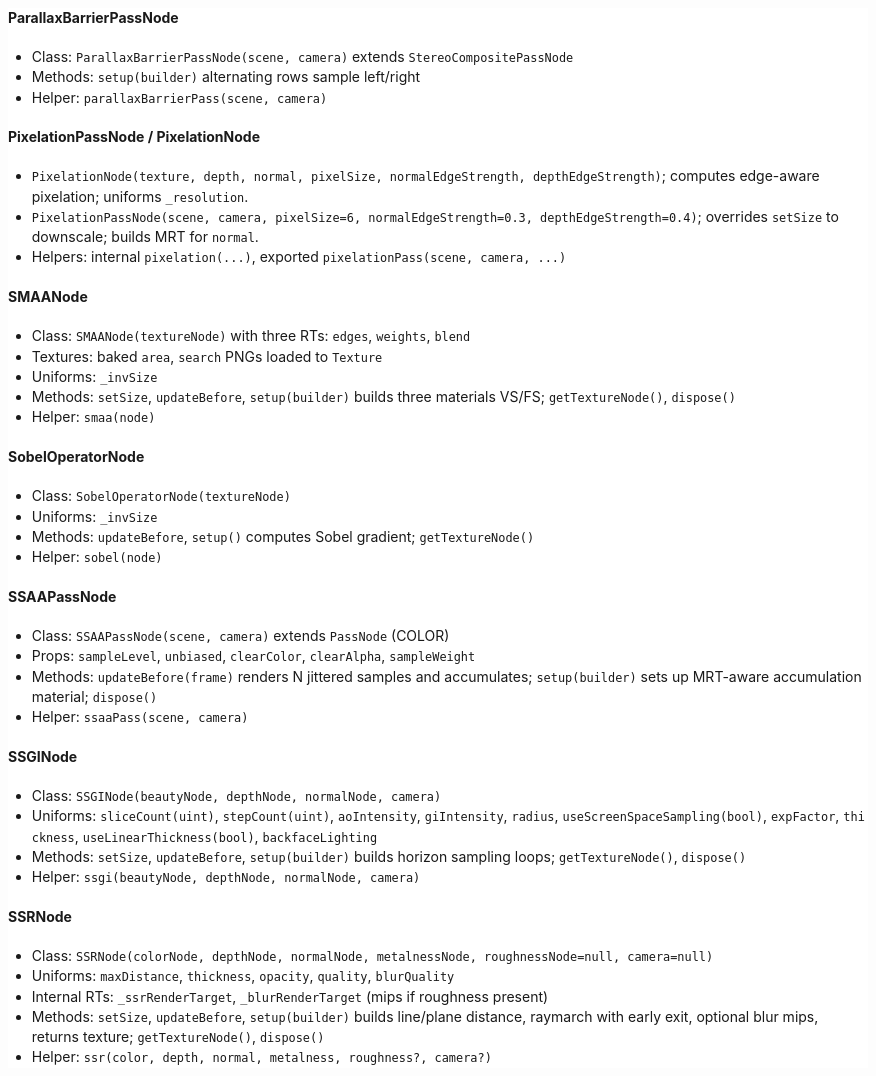 #### ParallaxBarrierPassNode

- Class: `ParallaxBarrierPassNode(scene, camera)` extends `StereoCompositePassNode`
- Methods: `setup(builder)` alternating rows sample left/right
- Helper: `parallaxBarrierPass(scene, camera)`

#### PixelationPassNode / PixelationNode

- `PixelationNode(texture, depth, normal, pixelSize, normalEdgeStrength, depthEdgeStrength)`; computes edge-aware pixelation; uniforms `_resolution`.
- `PixelationPassNode(scene, camera, pixelSize=6, normalEdgeStrength=0.3, depthEdgeStrength=0.4)`; overrides `setSize` to downscale; builds MRT for `normal`.
- Helpers: internal `pixelation(...)`, exported `pixelationPass(scene, camera, ...)`

#### SMAANode

- Class: `SMAANode(textureNode)` with three RTs: `edges`, `weights`, `blend`
- Textures: baked `area`, `search` PNGs loaded to `Texture`
- Uniforms: `_invSize`
- Methods: `setSize`, `updateBefore`, `setup(builder)` builds three materials VS/FS; `getTextureNode()`, `dispose()`
- Helper: `smaa(node)`

#### SobelOperatorNode

- Class: `SobelOperatorNode(textureNode)`
- Uniforms: `_invSize`
- Methods: `updateBefore`, `setup()` computes Sobel gradient; `getTextureNode()`
- Helper: `sobel(node)`

#### SSAAPassNode

- Class: `SSAAPassNode(scene, camera)` extends `PassNode` (COLOR)
- Props: `sampleLevel`, `unbiased`, `clearColor`, `clearAlpha`, `sampleWeight`
- Methods: `updateBefore(frame)` renders N jittered samples and accumulates; `setup(builder)` sets up MRT-aware accumulation material; `dispose()`
- Helper: `ssaaPass(scene, camera)`

#### SSGINode

- Class: `SSGINode(beautyNode, depthNode, normalNode, camera)`
- Uniforms: `sliceCount(uint)`, `stepCount(uint)`, `aoIntensity`, `giIntensity`, `radius`, `useScreenSpaceSampling(bool)`, `expFactor`, `thickness`, `useLinearThickness(bool)`, `backfaceLighting`
- Methods: `setSize`, `updateBefore`, `setup(builder)` builds horizon sampling loops; `getTextureNode()`, `dispose()`
- Helper: `ssgi(beautyNode, depthNode, normalNode, camera)`

#### SSRNode

- Class: `SSRNode(colorNode, depthNode, normalNode, metalnessNode, roughnessNode=null, camera=null)`
- Uniforms: `maxDistance`, `thickness`, `opacity`, `quality`, `blurQuality`
- Internal RTs: `_ssrRenderTarget`, `_blurRenderTarget` (mips if roughness present)
- Methods: `setSize`, `updateBefore`, `setup(builder)` builds line/plane distance, raymarch with early exit, optional blur mips, returns texture; `getTextureNode()`, `dispose()`
- Helper: `ssr(color, depth, normal, metalness, roughness?, camera?)`
